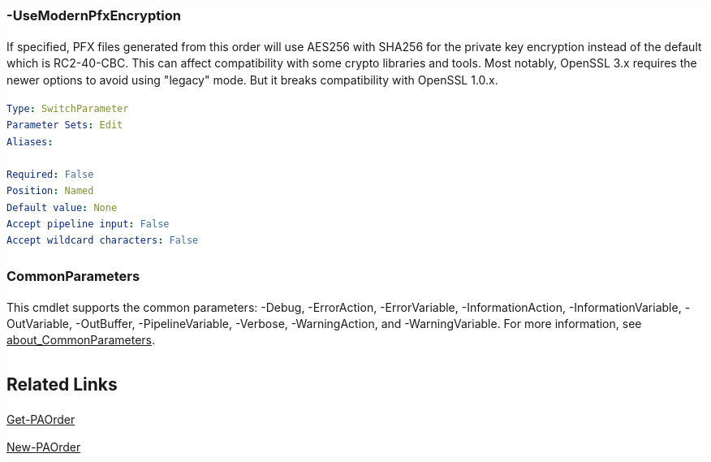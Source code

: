 ### -UseModernPfxEncryption

If specified, PFX files generated from this order will use AES256 with SHA256 for the private key encryption instead of the default which is RC2-40-CBC. This can affect compatibility with some crypto libraries and tools. Most notably, OpenSSL 3.x requires the newer options to avoid using "legacy" mode. But it breaks compatibility with OpenSSL 1.0.x.

```yaml
Type: SwitchParameter
Parameter Sets: Edit
Aliases:

Required: False
Position: Named
Default value: None
Accept pipeline input: False
Accept wildcard characters: False
```

### CommonParameters
This cmdlet supports the common parameters: -Debug, -ErrorAction, -ErrorVariable, -InformationAction, -InformationVariable, -OutVariable, -OutBuffer, -PipelineVariable, -Verbose, -WarningAction, and -WarningVariable. For more information, see [about_CommonParameters](http://go.microsoft.com/fwlink/?LinkID=113216).

## Related Links

[Get-PAOrder](Get-PAOrder.md)

[New-PAOrder](New-PAOrder.md)
